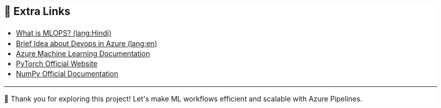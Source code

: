 ## 🔗 **Extra Links**  

- [What is MLOPS? (lang:Hindi)](https://www.youtube.com/watch?v=6SRifO6dmuE&t=664s&pp=ygUNd2hhdCBpcyBtbG9wcw%3D%3D)
- [Brief Idea about Devops in Azure (lang:en)](https://www.youtube.com/watch?v=4BibQ69MD8c&t=71s)  
- [Azure Machine Learning Documentation](https://learn.microsoft.com/en-us/azure/machine-learning/)  
- [PyTorch Official Website](https://pytorch.org/)  
- [NumPy Official Documentation](https://numpy.org/doc/)  

---

🎉 Thank you for exploring this project! Let's make ML workflows efficient and scalable with Azure Pipelines.  

